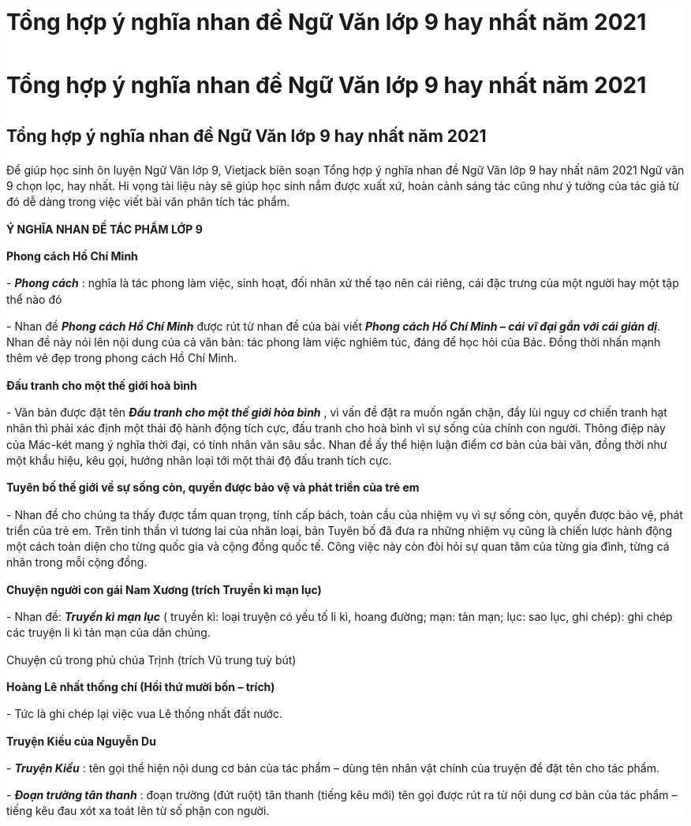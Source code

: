 # Tổng hợp ý nghĩa nhan đề Ngữ Văn lớp 9 hay nhất năm 2021

# Tổng hợp ý nghĩa nhan đề Ngữ Văn lớp 9 hay nhất năm 2021

## Tổng hợp ý nghĩa nhan đề Ngữ Văn lớp 9 hay nhất năm 2021

Để giúp học sinh ôn luyện Ngữ Văn lớp 9, Vietjack biên soạn Tổng hợp ý nghĩa nhan đề Ngữ Văn lớp 9 hay nhất năm 2021 Ngữ văn 9 chọn lọc, hay nhất. Hi vọng tài liệu này sẽ giúp học sinh nắm được xuất xứ, hoàn cảnh sáng tác cũng như ý tưởng của tác giả từ đó dễ dàng trong việc viết bài văn phân tích tác phẩm.

**Ý NGHĨA NHAN ĐỀ TÁC PHẨM LỚP 9**

**Phong cách Hồ Chí Minh**

\- **_Phong cách_** : nghĩa là tác phong làm việc, sinh hoạt, đối nhân xử thế tạo nên cái riêng, cái đặc trưng của một người hay một tập thể nào đó

\- Nhan đề **_Phong cách Hồ Chí Minh_** được rút từ nhan đề của bài viết **_Phong cách Hồ Chí Minh – cái vĩ đại gắn với cái giản dị_**. Nhan đề này nói lên nội dung của cả văn bản: tác phong làm việc nghiêm túc, đáng để học hỏi của Bác. Đồng thời nhấn mạnh thêm vẻ đẹp trong phong cách Hồ Chí Minh.

**Đấu tranh cho một thế giới hoà bình**

\- Văn bản được đặt tên **_Đấu tranh cho một thế giới hòa bình_** , vì vấn đề đặt ra muốn ngăn chặn, đẩy lùi nguy cơ chiến tranh hạt nhân thì phải xác định một thái độ hành động tích cực, đấu tranh cho hoà bình vì sự sống của chính con người. Thông điệp này của Mác-két mang ý nghĩa thời đại, có tính nhân văn sâu sắc. Nhan đề ấy thể hiện luận điểm cơ bản của bài văn, đồng thời như một khẩu hiệu, kêu gọi, hướng nhân loại tới một thái độ đấu tranh tích cực.

**Tuyên bố thế giới về sự sống còn, quyền được bảo vệ và phát triển của trẻ em**

\- Nhan đề cho chúng ta thấy được tầm quan trọng, tính cấp bách, toàn cầu của nhiệm vụ vì sự sống còn, quyền được bảo vệ, phát triển của trẻ em. Trên tinh thần vì tương lai của nhân loại, bản Tuyên bố đã đưa ra những nhiệm vụ cũng là chiến lược hành động một cách toàn diện cho từng quốc gia và cộng đồng quốc tế. Công việc này còn đòi hỏi sự quan tâm của từng gia đình, từng cá nhân trong mỗi cộng đồng.

**Chuyện người con gái Nam Xương (trích Truyền kì mạn lục)**

\- Nhan đề: **_Truyền kì mạn lục_** ( truyền kì: loại truyện có yếu tố li kì, hoang đường; mạn: tản mạn; lục: sao lục, ghi chép): ghi chép các truyện li kì tản mạn của dân chúng.

Chuyện cũ trong phủ chúa Trịnh (trích Vũ trung tuỳ bút)

**Hoàng Lê nhất thống chí (Hồi thứ mười bốn – trích)**

\- Tức là ghi chép lại việc vua Lê thống nhất đất nước.

**Truyện Kiều của Nguyễn Du**

\- **_Truyện Kiều_** : tên gọi thể hiện nội dung cơ bản của tác phẩm – dùng tên nhân vật chính của truyện để đặt tên cho tác phẩm.

\- **_Đoạn trường tân thanh_** : đoạn trường (đứt ruột) tân thanh (tiếng kêu mới) tên gọi được rút ra từ nội dung cơ bản của tác phẩm – tiếng kêu đau xót xa toát lên từ số phận con người.
